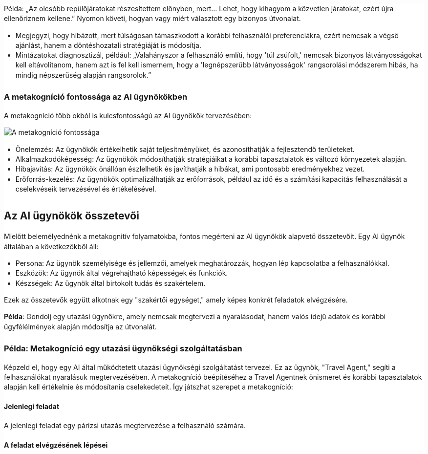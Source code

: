 Példa: „Az olcsóbb repülőjáratokat részesítettem előnyben, mert... Lehet, hogy kihagyom a közvetlen járatokat, ezért újra ellenőriznem kellene.”
Nyomon követi, hogyan vagy miért választott egy bizonyos útvonalat.
- Megjegyzi, hogy hibázott, mert túlságosan támaszkodott a korábbi felhasználói preferenciákra, ezért nemcsak a végső ajánlást, hanem a döntéshozatali stratégiáját is módosítja.
- Mintázatokat diagnosztizál, például: „Valahányszor a felhasználó említi, hogy 'túl zsúfolt,' nemcsak bizonyos látványosságokat kell eltávolítanom, hanem azt is fel kell ismernem, hogy a 'legnépszerűbb látványosságok' rangsorolási módszerem hibás, ha mindig népszerűség alapján rangsorolok.”

### A metakogníció fontossága az AI ügynökökben

A metakogníció több okból is kulcsfontosságú az AI ügynökök tervezésében:

![A metakogníció fontossága](../../../translated_images/importance-of-metacognition.b381afe9aae352f7734c8628ea3f4b23084634b791c5a120c76a02bb7eeeb7ec.hu.png)

- Önelemzés: Az ügynökök értékelhetik saját teljesítményüket, és azonosíthatják a fejlesztendő területeket.
- Alkalmazkodóképesség: Az ügynökök módosíthatják stratégiáikat a korábbi tapasztalatok és változó környezetek alapján.
- Hibajavítás: Az ügynökök önállóan észlelhetik és javíthatják a hibákat, ami pontosabb eredményekhez vezet.
- Erőforrás-kezelés: Az ügynökök optimalizálhatják az erőforrások, például az idő és a számítási kapacitás felhasználását a cselekvéseik tervezésével és értékelésével.

## Az AI ügynökök összetevői

Mielőtt belemélyednénk a metakognitív folyamatokba, fontos megérteni az AI ügynökök alapvető összetevőit. Egy AI ügynök általában a következőkből áll:

- Persona: Az ügynök személyisége és jellemzői, amelyek meghatározzák, hogyan lép kapcsolatba a felhasználókkal.
- Eszközök: Az ügynök által végrehajtható képességek és funkciók.
- Készségek: Az ügynök által birtokolt tudás és szakértelem.

Ezek az összetevők együtt alkotnak egy "szakértői egységet," amely képes konkrét feladatok elvégzésére.

**Példa**:
Gondolj egy utazási ügynökre, amely nemcsak megtervezi a nyaralásodat, hanem valós idejű adatok és korábbi ügyfélélmények alapján módosítja az útvonalát.

### Példa: Metakogníció egy utazási ügynökségi szolgáltatásban

Képzeld el, hogy egy AI által működtetett utazási ügynökségi szolgáltatást tervezel. Ez az ügynök, "Travel Agent," segíti a felhasználókat nyaralásuk megtervezésében. A metakogníció beépítéséhez a Travel Agentnek önismeret és korábbi tapasztalatok alapján kell értékelnie és módosítania cselekedeteit. Így játszhat szerepet a metakogníció:

#### Jelenlegi feladat

A jelenlegi feladat egy párizsi utazás megtervezése a felhasználó számára.

#### A feladat elvégzésének lépései
